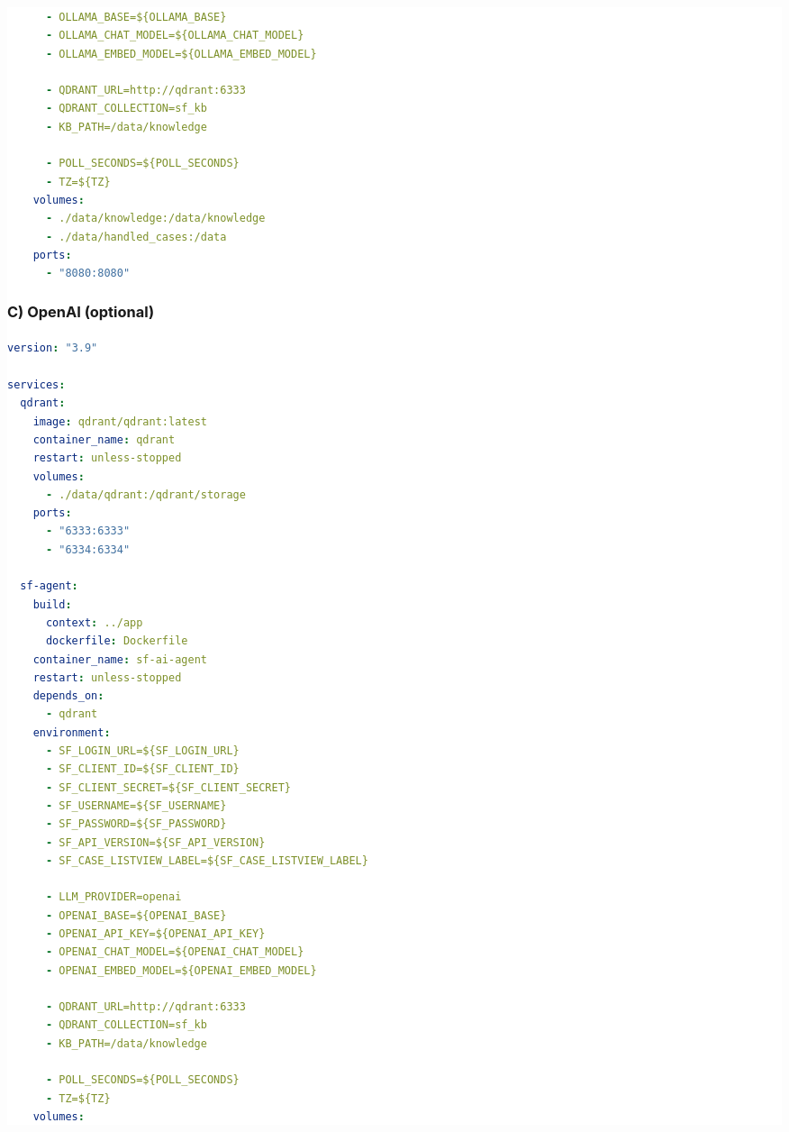 ```yaml
      - OLLAMA_BASE=${OLLAMA_BASE}
      - OLLAMA_CHAT_MODEL=${OLLAMA_CHAT_MODEL}
      - OLLAMA_EMBED_MODEL=${OLLAMA_EMBED_MODEL}

      - QDRANT_URL=http://qdrant:6333
      - QDRANT_COLLECTION=sf_kb
      - KB_PATH=/data/knowledge

      - POLL_SECONDS=${POLL_SECONDS}
      - TZ=${TZ}
    volumes:
      - ./data/knowledge:/data/knowledge
      - ./data/handled_cases:/data
    ports:
      - "8080:8080"
```

### C) OpenAI (optional)

```yaml
version: "3.9"

services:
  qdrant:
    image: qdrant/qdrant:latest
    container_name: qdrant
    restart: unless-stopped
    volumes:
      - ./data/qdrant:/qdrant/storage
    ports:
      - "6333:6333"
      - "6334:6334"

  sf-agent:
    build:
      context: ../app
      dockerfile: Dockerfile
    container_name: sf-ai-agent
    restart: unless-stopped
    depends_on:
      - qdrant
    environment:
      - SF_LOGIN_URL=${SF_LOGIN_URL}
      - SF_CLIENT_ID=${SF_CLIENT_ID}
      - SF_CLIENT_SECRET=${SF_CLIENT_SECRET}
      - SF_USERNAME=${SF_USERNAME}
      - SF_PASSWORD=${SF_PASSWORD}
      - SF_API_VERSION=${SF_API_VERSION}
      - SF_CASE_LISTVIEW_LABEL=${SF_CASE_LISTVIEW_LABEL}

      - LLM_PROVIDER=openai
      - OPENAI_BASE=${OPENAI_BASE}
      - OPENAI_API_KEY=${OPENAI_API_KEY}
      - OPENAI_CHAT_MODEL=${OPENAI_CHAT_MODEL}
      - OPENAI_EMBED_MODEL=${OPENAI_EMBED_MODEL}

      - QDRANT_URL=http://qdrant:6333
      - QDRANT_COLLECTION=sf_kb
      - KB_PATH=/data/knowledge

      - POLL_SECONDS=${POLL_SECONDS}
      - TZ=${TZ}
    volumes:
```